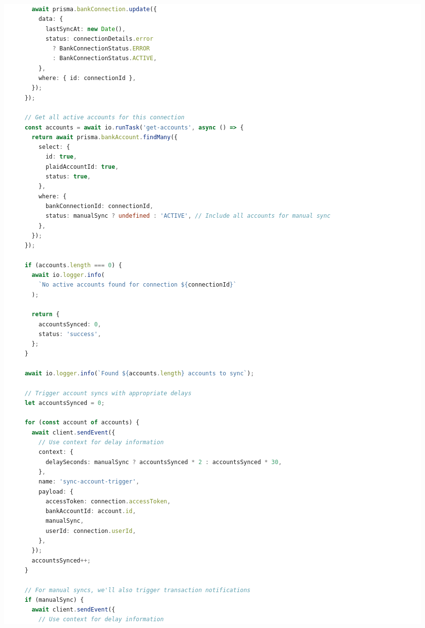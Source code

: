 ```typescript
        await prisma.bankConnection.update({
          data: {
            lastSyncAt: new Date(),
            status: connectionDetails.error
              ? BankConnectionStatus.ERROR
              : BankConnectionStatus.ACTIVE,
          },
          where: { id: connectionId },
        });
      });

      // Get all active accounts for this connection
      const accounts = await io.runTask('get-accounts', async () => {
        return await prisma.bankAccount.findMany({
          select: {
            id: true,
            plaidAccountId: true,
            status: true,
          },
          where: {
            bankConnectionId: connectionId,
            status: manualSync ? undefined : 'ACTIVE', // Include all accounts for manual sync
          },
        });
      });

      if (accounts.length === 0) {
        await io.logger.info(
          `No active accounts found for connection ${connectionId}`
        );

        return {
          accountsSynced: 0,
          status: 'success',
        };
      }

      await io.logger.info(`Found ${accounts.length} accounts to sync`);

      // Trigger account syncs with appropriate delays
      let accountsSynced = 0;

      for (const account of accounts) {
        await client.sendEvent({
          // Use context for delay information
          context: {
            delaySeconds: manualSync ? accountsSynced * 2 : accountsSynced * 30,
          },
          name: 'sync-account-trigger',
          payload: {
            accessToken: connection.accessToken,
            bankAccountId: account.id,
            manualSync,
            userId: connection.userId,
          },
        });
        accountsSynced++;
      }

      // For manual syncs, we'll also trigger transaction notifications
      if (manualSync) {
        await client.sendEvent({
          // Use context for delay information
```